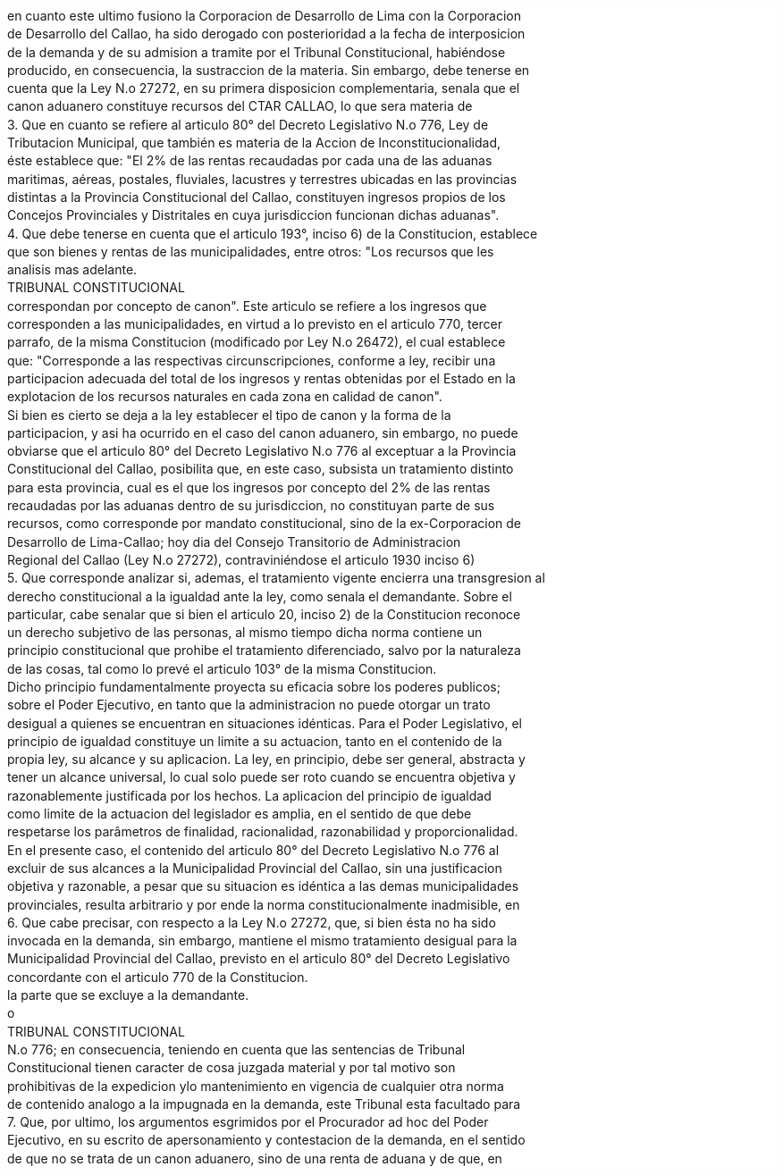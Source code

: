 en cuanto este ultimo fusiono la Corporacion de Desarrollo de Lima con la Corporacion  
de Desarrollo del Callao, ha sido derogado con posterioridad a la fecha de interposicion  
de la demanda y de su admision a tramite por el Tribunal Constitucional, habiéndose  
producido, en consecuencia, la sustraccion de la materia. Sin embargo, debe tenerse en  
cuenta que la Ley N.o 27272, en su primera disposicion complementaria, senala que el  
canon aduanero constituye recursos del CTAR CALLAO, lo que sera materia de  
3. Que en cuanto se refiere al articulo 80° del Decreto Legislativo N.o 776, Ley de  
Tributacion Municipal, que también es materia de la Accion de Inconstitucionalidad,  
éste establece que: "El 2% de las rentas recaudadas por cada una de las aduanas  
maritimas, aéreas, postales, fluviales, lacustres y terrestres ubicadas en las provincias  
distintas a la Provincia Constitucional del Callao, constituyen ingresos propios de los  
Concejos Provinciales y Distritales en cuya jurisdiccion funcionan dichas aduanas".  
4. Que debe tenerse en cuenta que el articulo 193°, inciso 6) de la Constitucion, establece  
que son bienes y rentas de las municipalidades, entre otros: "Los recursos que les  
analisis mas adelante.  
TRIBUNAL CONSTITUCIONAL  
correspondan por concepto de canon". Este articulo se refiere a los ingresos que  
corresponden a las municipalidades, en virtud a lo previsto en el articulo 770, tercer  
parrafo, de la misma Constitucion (modificado por Ley N.o 26472), el cual establece  
que: "Corresponde a las respectivas circunscripciones, conforme a ley, recibir una  
participacion adecuada del total de los ingresos y rentas obtenidas por el Estado en la  
explotacion de los recursos naturales en cada zona en calidad de canon".  
Si bien es cierto se deja a la ley establecer el tipo de canon y la forma de la  
participacion, y asi ha ocurrido en el caso del canon aduanero, sin embargo, no puede  
obviarse que el articulo 80° del Decreto Legislativo N.o 776 al exceptuar a la Provincia  
Constitucional del Callao, posibilita que, en este caso, subsista un tratamiento distinto  
para esta provincia, cual es el que los ingresos por concepto del 2% de las rentas  
recaudadas por las aduanas dentro de su jurisdiccion, no constituyan parte de sus  
recursos, como corresponde por mandato constitucional, sino de la ex-Corporacion de  
Desarrollo de Lima-Callao; hoy dia del Consejo Transitorio de Administracion  
Regional del Callao (Ley N.o 27272), contraviniéndose el articulo 1930 inciso 6)  
5. Que corresponde analizar si, ademas, el tratamiento vigente encierra una transgresion al  
derecho constitucional a la igualdad ante la ley, como senala el demandante. Sobre el  
particular, cabe senalar que si bien el articulo 20, inciso 2) de la Constitucion reconoce  
un derecho subjetivo de las personas, al mismo tiempo dicha norma contiene un  
principio constitucional que prohibe el tratamiento diferenciado, salvo por la naturaleza  
de las cosas, tal como lo prevé el articulo 103° de la misma Constitucion.  
Dicho principio fundamentalmente proyecta su eficacia sobre los poderes publicos;  
sobre el Poder Ejecutivo, en tanto que la administracion no puede otorgar un trato  
desigual a quienes se encuentran en situaciones idénticas. Para el Poder Legislativo, el  
principio de igualdad constituye un limite a su actuacion, tanto en el contenido de la  
propia ley, su alcance y su aplicacion. La ley, en principio, debe ser general, abstracta y  
tener un alcance universal, lo cual solo puede ser roto cuando se encuentra objetiva y  
razonablemente justificada por los hechos. La aplicacion del principio de igualdad  
como limite de la actuacion del legislador es amplia, en el sentido de que debe  
respetarse los parâmetros de finalidad, racionalidad, razonabilidad y proporcionalidad.  
En el presente caso, el contenido del articulo 80° del Decreto Legislativo N.o 776 al  
excluir de sus alcances a la Municipalidad Provincial del Callao, sin una justificacion  
objetiva y razonable, a pesar que su situacion es idéntica a las demas municipalidades  
provinciales, resulta arbitrario y por ende la norma constitucionalmente inadmisible, en  
6. Que cabe precisar, con respecto a la Ley N.o 27272, que, si bien ésta no ha sido  
invocada en la demanda, sin embargo, mantiene el mismo tratamiento desigual para la  
Municipalidad Provincial del Callao, previsto en el articulo 80° del Decreto Legislativo  
concordante con el articulo 770 de la Constitucion.  
la parte que se excluye a la demandante.  
o  
TRIBUNAL CONSTITUCIONAL  
N.o 776; en consecuencia, teniendo en cuenta que las sentencias de Tribunal  
Constitucional tienen caracter de cosa juzgada material y por tal motivo son  
prohibitivas de la expedicion ylo mantenimiento en vigencia de cualquier otra norma  
de contenido analogo a la impugnada en la demanda, este Tribunal esta facultado para  
7. Que, por ultimo, los argumentos esgrimidos por el Procurador ad hoc del Poder  
Ejecutivo, en su escrito de apersonamiento y contestacion de la demanda, en el sentido  
de que no se trata de un canon aduanero, sino de una renta de aduana y de que, en  